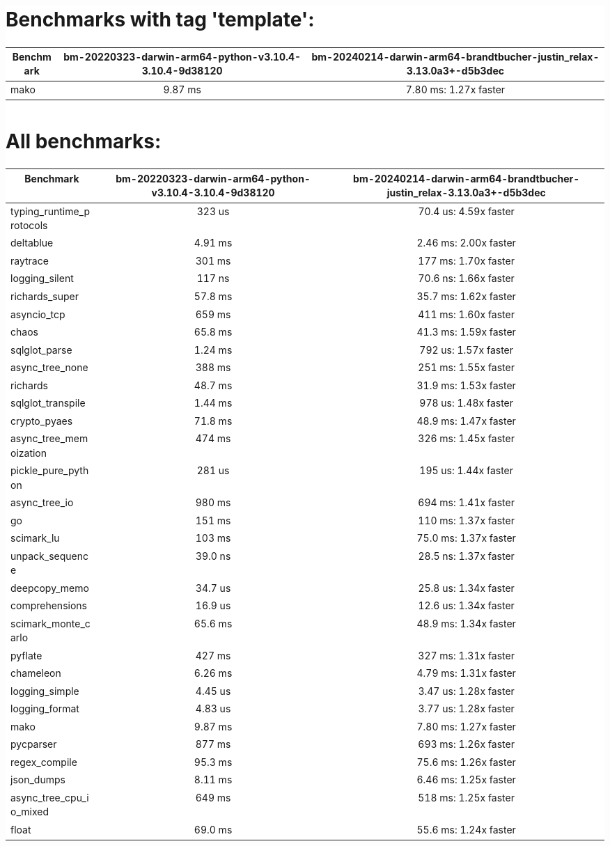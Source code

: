 Benchmarks with tag 'template':
===============================

| Benchmark | bm-20220323-darwin-arm64-python-v3.10.4-3.10.4-9d38120 | bm-20240214-darwin-arm64-brandtbucher-justin_relax-3.13.0a3+-d5b3dec |
|-----------|:------------------------------------------------------:|:--------------------------------------------------------------------:|
| mako      | 9.87 ms                                                | 7.80 ms: 1.27x faster                                                |

All benchmarks:
===============

| Benchmark                | bm-20220323-darwin-arm64-python-v3.10.4-3.10.4-9d38120 | bm-20240214-darwin-arm64-brandtbucher-justin_relax-3.13.0a3+-d5b3dec |
|--------------------------|:------------------------------------------------------:|:--------------------------------------------------------------------:|
| typing_runtime_protocols | 323 us                                                 | 70.4 us: 4.59x faster                                                |
| deltablue                | 4.91 ms                                                | 2.46 ms: 2.00x faster                                                |
| raytrace                 | 301 ms                                                 | 177 ms: 1.70x faster                                                 |
| logging_silent           | 117 ns                                                 | 70.6 ns: 1.66x faster                                                |
| richards_super           | 57.8 ms                                                | 35.7 ms: 1.62x faster                                                |
| asyncio_tcp              | 659 ms                                                 | 411 ms: 1.60x faster                                                 |
| chaos                    | 65.8 ms                                                | 41.3 ms: 1.59x faster                                                |
| sqlglot_parse            | 1.24 ms                                                | 792 us: 1.57x faster                                                 |
| async_tree_none          | 388 ms                                                 | 251 ms: 1.55x faster                                                 |
| richards                 | 48.7 ms                                                | 31.9 ms: 1.53x faster                                                |
| sqlglot_transpile        | 1.44 ms                                                | 978 us: 1.48x faster                                                 |
| crypto_pyaes             | 71.8 ms                                                | 48.9 ms: 1.47x faster                                                |
| async_tree_memoization   | 474 ms                                                 | 326 ms: 1.45x faster                                                 |
| pickle_pure_python       | 281 us                                                 | 195 us: 1.44x faster                                                 |
| async_tree_io            | 980 ms                                                 | 694 ms: 1.41x faster                                                 |
| go                       | 151 ms                                                 | 110 ms: 1.37x faster                                                 |
| scimark_lu               | 103 ms                                                 | 75.0 ms: 1.37x faster                                                |
| unpack_sequence          | 39.0 ns                                                | 28.5 ns: 1.37x faster                                                |
| deepcopy_memo            | 34.7 us                                                | 25.8 us: 1.34x faster                                                |
| comprehensions           | 16.9 us                                                | 12.6 us: 1.34x faster                                                |
| scimark_monte_carlo      | 65.6 ms                                                | 48.9 ms: 1.34x faster                                                |
| pyflate                  | 427 ms                                                 | 327 ms: 1.31x faster                                                 |
| chameleon                | 6.26 ms                                                | 4.79 ms: 1.31x faster                                                |
| logging_simple           | 4.45 us                                                | 3.47 us: 1.28x faster                                                |
| logging_format           | 4.83 us                                                | 3.77 us: 1.28x faster                                                |
| mako                     | 9.87 ms                                                | 7.80 ms: 1.27x faster                                                |
| pycparser                | 877 ms                                                 | 693 ms: 1.26x faster                                                 |
| regex_compile            | 95.3 ms                                                | 75.6 ms: 1.26x faster                                                |
| json_dumps               | 8.11 ms                                                | 6.46 ms: 1.25x faster                                                |
| async_tree_cpu_io_mixed  | 649 ms                                                 | 518 ms: 1.25x faster                                                 |
| float                    | 69.0 ms                                                | 55.6 ms: 1.24x faster                                                |